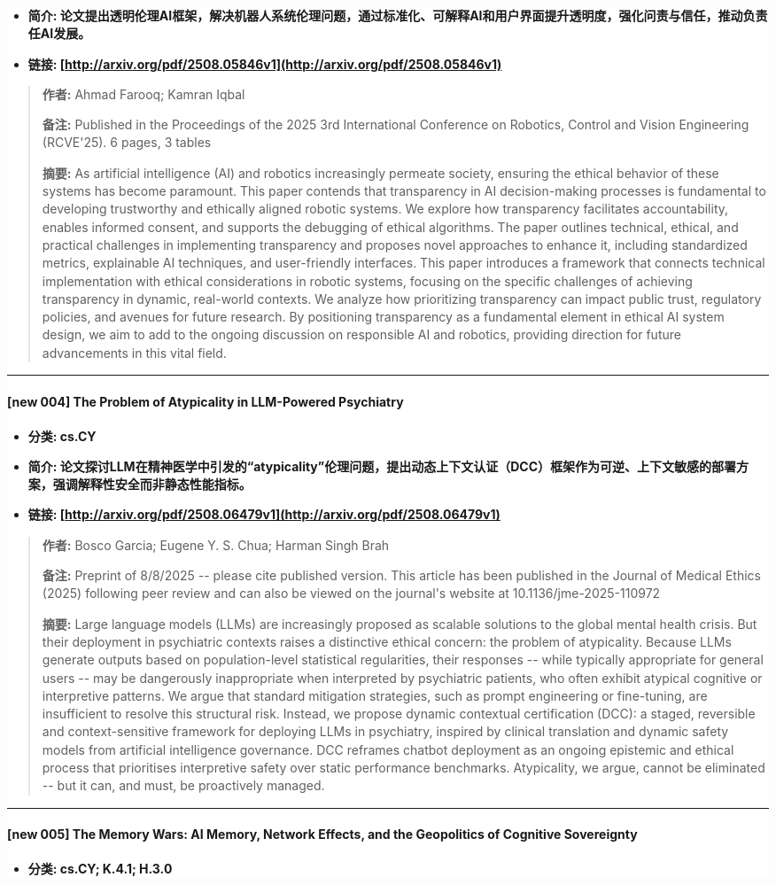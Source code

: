 - **简介: 论文提出透明伦理AI框架，解决机器人系统伦理问题，通过标准化、可解释AI和用户界面提升透明度，强化问责与信任，推动负责任AI发展。**

- **链接: [http://arxiv.org/pdf/2508.05846v1](http://arxiv.org/pdf/2508.05846v1)**

> **作者:** Ahmad Farooq; Kamran Iqbal
>
> **备注:** Published in the Proceedings of the 2025 3rd International Conference on Robotics, Control and Vision Engineering (RCVE'25). 6 pages, 3 tables
>
> **摘要:** As artificial intelligence (AI) and robotics increasingly permeate society, ensuring the ethical behavior of these systems has become paramount. This paper contends that transparency in AI decision-making processes is fundamental to developing trustworthy and ethically aligned robotic systems. We explore how transparency facilitates accountability, enables informed consent, and supports the debugging of ethical algorithms. The paper outlines technical, ethical, and practical challenges in implementing transparency and proposes novel approaches to enhance it, including standardized metrics, explainable AI techniques, and user-friendly interfaces. This paper introduces a framework that connects technical implementation with ethical considerations in robotic systems, focusing on the specific challenges of achieving transparency in dynamic, real-world contexts. We analyze how prioritizing transparency can impact public trust, regulatory policies, and avenues for future research. By positioning transparency as a fundamental element in ethical AI system design, we aim to add to the ongoing discussion on responsible AI and robotics, providing direction for future advancements in this vital field.
>
---
#### [new 004] The Problem of Atypicality in LLM-Powered Psychiatry
- **分类: cs.CY**

- **简介: 论文探讨LLM在精神医学中引发的“atypicality”伦理问题，提出动态上下文认证（DCC）框架作为可逆、上下文敏感的部署方案，强调解释性安全而非静态性能指标。**

- **链接: [http://arxiv.org/pdf/2508.06479v1](http://arxiv.org/pdf/2508.06479v1)**

> **作者:** Bosco Garcia; Eugene Y. S. Chua; Harman Singh Brah
>
> **备注:** Preprint of 8/8/2025 -- please cite published version. This article has been published in the Journal of Medical Ethics (2025) following peer review and can also be viewed on the journal's website at 10.1136/jme-2025-110972
>
> **摘要:** Large language models (LLMs) are increasingly proposed as scalable solutions to the global mental health crisis. But their deployment in psychiatric contexts raises a distinctive ethical concern: the problem of atypicality. Because LLMs generate outputs based on population-level statistical regularities, their responses -- while typically appropriate for general users -- may be dangerously inappropriate when interpreted by psychiatric patients, who often exhibit atypical cognitive or interpretive patterns. We argue that standard mitigation strategies, such as prompt engineering or fine-tuning, are insufficient to resolve this structural risk. Instead, we propose dynamic contextual certification (DCC): a staged, reversible and context-sensitive framework for deploying LLMs in psychiatry, inspired by clinical translation and dynamic safety models from artificial intelligence governance. DCC reframes chatbot deployment as an ongoing epistemic and ethical process that prioritises interpretive safety over static performance benchmarks. Atypicality, we argue, cannot be eliminated -- but it can, and must, be proactively managed.
>
---
#### [new 005] The Memory Wars: AI Memory, Network Effects, and the Geopolitics of Cognitive Sovereignty
- **分类: cs.CY; K.4.1; H.3.0**
